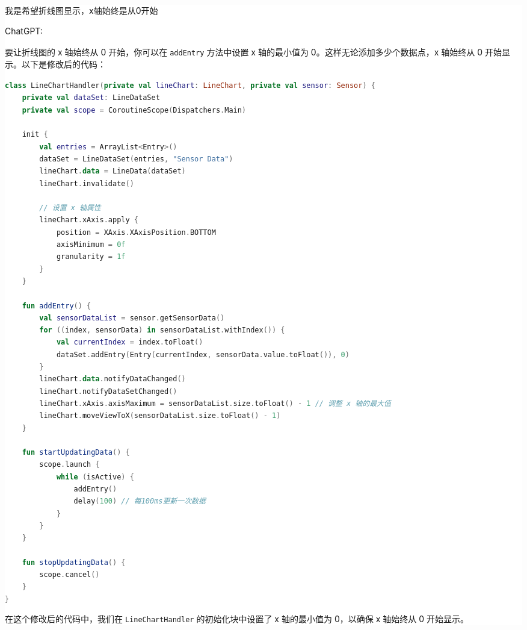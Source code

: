 我是希望折线图显示，x轴始终是从0开始

ChatGPT: 

要让折线图的 x 轴始终从 0 开始，你可以在 `addEntry` 方法中设置 x 轴的最小值为 0。这样无论添加多少个数据点，x 轴始终从 0 开始显示。以下是修改后的代码：

```kotlin
class LineChartHandler(private val lineChart: LineChart, private val sensor: Sensor) {
    private val dataSet: LineDataSet
    private val scope = CoroutineScope(Dispatchers.Main)

    init {
        val entries = ArrayList<Entry>()
        dataSet = LineDataSet(entries, "Sensor Data")
        lineChart.data = LineData(dataSet)
        lineChart.invalidate()

        // 设置 x 轴属性
        lineChart.xAxis.apply {
            position = XAxis.XAxisPosition.BOTTOM
            axisMinimum = 0f
            granularity = 1f
        }
    }

    fun addEntry() {
        val sensorDataList = sensor.getSensorData()
        for ((index, sensorData) in sensorDataList.withIndex()) {
            val currentIndex = index.toFloat()
            dataSet.addEntry(Entry(currentIndex, sensorData.value.toFloat()), 0)
        }
        lineChart.data.notifyDataChanged()
        lineChart.notifyDataSetChanged()
        lineChart.xAxis.axisMaximum = sensorDataList.size.toFloat() - 1 // 调整 x 轴的最大值
        lineChart.moveViewToX(sensorDataList.size.toFloat() - 1)
    }

    fun startUpdatingData() {
        scope.launch {
            while (isActive) {
                addEntry()
                delay(100) // 每100ms更新一次数据
            }
        }
    }

    fun stopUpdatingData() {
        scope.cancel()
    }
}
```
在这个修改后的代码中，我们在 `LineChartHandler` 的初始化块中设置了 x 轴的最小值为 0，以确保 x 轴始终从 0 开始显示。
